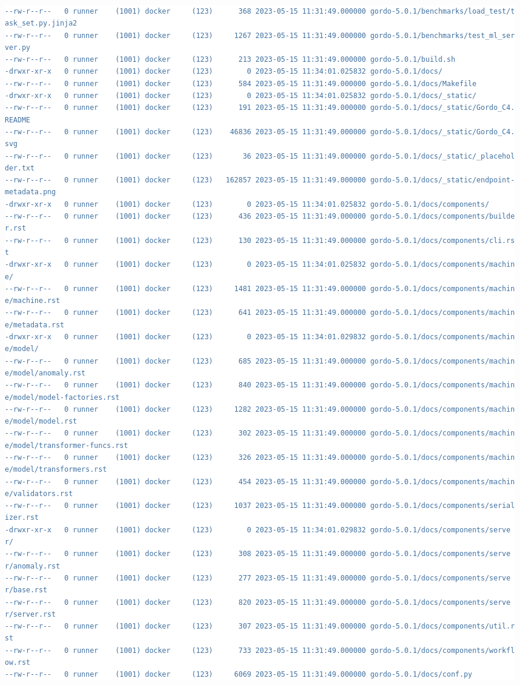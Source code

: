 ```diff
--rw-r--r--   0 runner    (1001) docker     (123)      368 2023-05-15 11:31:49.000000 gordo-5.0.1/benchmarks/load_test/task_set.py.jinja2
--rw-r--r--   0 runner    (1001) docker     (123)     1267 2023-05-15 11:31:49.000000 gordo-5.0.1/benchmarks/test_ml_server.py
--rw-r--r--   0 runner    (1001) docker     (123)      213 2023-05-15 11:31:49.000000 gordo-5.0.1/build.sh
-drwxr-xr-x   0 runner    (1001) docker     (123)        0 2023-05-15 11:34:01.025832 gordo-5.0.1/docs/
--rw-r--r--   0 runner    (1001) docker     (123)      584 2023-05-15 11:31:49.000000 gordo-5.0.1/docs/Makefile
-drwxr-xr-x   0 runner    (1001) docker     (123)        0 2023-05-15 11:34:01.025832 gordo-5.0.1/docs/_static/
--rw-r--r--   0 runner    (1001) docker     (123)      191 2023-05-15 11:31:49.000000 gordo-5.0.1/docs/_static/Gordo_C4.README
--rw-r--r--   0 runner    (1001) docker     (123)    46836 2023-05-15 11:31:49.000000 gordo-5.0.1/docs/_static/Gordo_C4.svg
--rw-r--r--   0 runner    (1001) docker     (123)       36 2023-05-15 11:31:49.000000 gordo-5.0.1/docs/_static/_placeholder.txt
--rw-r--r--   0 runner    (1001) docker     (123)   162857 2023-05-15 11:31:49.000000 gordo-5.0.1/docs/_static/endpoint-metadata.png
-drwxr-xr-x   0 runner    (1001) docker     (123)        0 2023-05-15 11:34:01.025832 gordo-5.0.1/docs/components/
--rw-r--r--   0 runner    (1001) docker     (123)      436 2023-05-15 11:31:49.000000 gordo-5.0.1/docs/components/builder.rst
--rw-r--r--   0 runner    (1001) docker     (123)      130 2023-05-15 11:31:49.000000 gordo-5.0.1/docs/components/cli.rst
-drwxr-xr-x   0 runner    (1001) docker     (123)        0 2023-05-15 11:34:01.025832 gordo-5.0.1/docs/components/machine/
--rw-r--r--   0 runner    (1001) docker     (123)     1481 2023-05-15 11:31:49.000000 gordo-5.0.1/docs/components/machine/machine.rst
--rw-r--r--   0 runner    (1001) docker     (123)      641 2023-05-15 11:31:49.000000 gordo-5.0.1/docs/components/machine/metadata.rst
-drwxr-xr-x   0 runner    (1001) docker     (123)        0 2023-05-15 11:34:01.029832 gordo-5.0.1/docs/components/machine/model/
--rw-r--r--   0 runner    (1001) docker     (123)      685 2023-05-15 11:31:49.000000 gordo-5.0.1/docs/components/machine/model/anomaly.rst
--rw-r--r--   0 runner    (1001) docker     (123)      840 2023-05-15 11:31:49.000000 gordo-5.0.1/docs/components/machine/model/model-factories.rst
--rw-r--r--   0 runner    (1001) docker     (123)     1282 2023-05-15 11:31:49.000000 gordo-5.0.1/docs/components/machine/model/model.rst
--rw-r--r--   0 runner    (1001) docker     (123)      302 2023-05-15 11:31:49.000000 gordo-5.0.1/docs/components/machine/model/transformer-funcs.rst
--rw-r--r--   0 runner    (1001) docker     (123)      326 2023-05-15 11:31:49.000000 gordo-5.0.1/docs/components/machine/model/transformers.rst
--rw-r--r--   0 runner    (1001) docker     (123)      454 2023-05-15 11:31:49.000000 gordo-5.0.1/docs/components/machine/validators.rst
--rw-r--r--   0 runner    (1001) docker     (123)     1037 2023-05-15 11:31:49.000000 gordo-5.0.1/docs/components/serializer.rst
-drwxr-xr-x   0 runner    (1001) docker     (123)        0 2023-05-15 11:34:01.029832 gordo-5.0.1/docs/components/server/
--rw-r--r--   0 runner    (1001) docker     (123)      308 2023-05-15 11:31:49.000000 gordo-5.0.1/docs/components/server/anomaly.rst
--rw-r--r--   0 runner    (1001) docker     (123)      277 2023-05-15 11:31:49.000000 gordo-5.0.1/docs/components/server/base.rst
--rw-r--r--   0 runner    (1001) docker     (123)      820 2023-05-15 11:31:49.000000 gordo-5.0.1/docs/components/server/server.rst
--rw-r--r--   0 runner    (1001) docker     (123)      307 2023-05-15 11:31:49.000000 gordo-5.0.1/docs/components/util.rst
--rw-r--r--   0 runner    (1001) docker     (123)      733 2023-05-15 11:31:49.000000 gordo-5.0.1/docs/components/workflow.rst
--rw-r--r--   0 runner    (1001) docker     (123)     6069 2023-05-15 11:31:49.000000 gordo-5.0.1/docs/conf.py
```